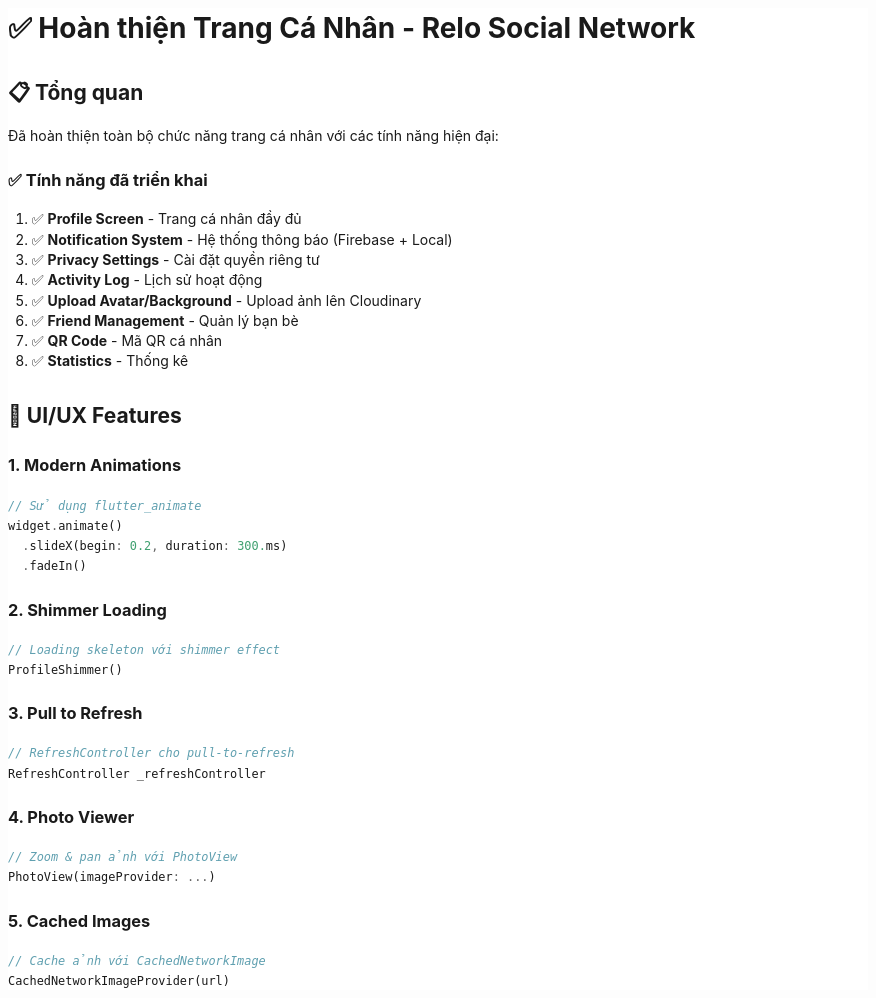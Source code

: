 # ✅ Hoàn thiện Trang Cá Nhân - Relo Social Network

## 📋 Tổng quan

Đã hoàn thiện toàn bộ chức năng trang cá nhân với các tính năng hiện đại:

### ✅ Tính năng đã triển khai

1. ✅ **Profile Screen** - Trang cá nhân đầy đủ
2. ✅ **Notification System** - Hệ thống thông báo (Firebase + Local)
3. ✅ **Privacy Settings** - Cài đặt quyền riêng tư
4. ✅ **Activity Log** - Lịch sử hoạt động
5. ✅ **Upload Avatar/Background** - Upload ảnh lên Cloudinary
6. ✅ **Friend Management** - Quản lý bạn bè
7. ✅ **QR Code** - Mã QR cá nhân
8. ✅ **Statistics** - Thống kê

## 🎨 UI/UX Features

### 1. **Modern Animations**
```dart
// Sử dụng flutter_animate
widget.animate()
  .slideX(begin: 0.2, duration: 300.ms)
  .fadeIn()
```

### 2. **Shimmer Loading**
```dart
// Loading skeleton với shimmer effect
ProfileShimmer()
```

### 3. **Pull to Refresh**
```dart
// RefreshController cho pull-to-refresh
RefreshController _refreshController
```

### 4. **Photo Viewer**
```dart
// Zoom & pan ảnh với PhotoView
PhotoView(imageProvider: ...)
```

### 5. **Cached Images**
```dart
// Cache ảnh với CachedNetworkImage
CachedNetworkImageProvider(url)
```
